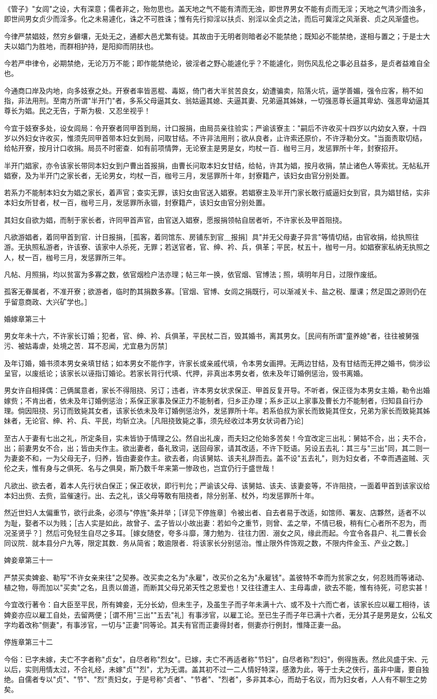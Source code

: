 《管子》"女闾"之设，大有深意；儒者非之，殆勿思也。盖天地之气不能有清而无浊，即世界男女不能有贞而无淫；天地之气清少而浊多，即世间男女贞少而淫多。化之未易遽化，诛之不可胜诛；惟有先行抑淫以扶贞、别淫以全贞之法，而后可冀淫之风渐衰、贞之风渐盛也。  

今律严禁娼妓，然穷乡僻壤，无处无之，通都大邑尤繁有徒。其故由于无明者则暗者必不能禁绝；既知必不能禁绝，遂相与置之；于是士大夫以娼门为胜地，而群相护持，是阳抑而阴扶也。  

今若严申律令，必期禁绝，无论万万不能；即作能禁绝论，彼淫者之野心能遽化乎？不能遽化，则伤风乱伦之事必且益多，是贞者益难自全也。  

今通商口岸及内地，向多妓寮之处。开寮者率皆恶棍、毒妪，倚门者大半贫苦良女，幼遭骗卖，陷落火坑，逼学善媚，强令应客，稍不如指，非法用刑。至南方所谓"半开门"者，多系父母逼其女、翁姑逼其媳、夫逼其妻、兄弟逼其姊妹，一切强恶尊长逼其卑幼、强恶卑幼逼其尊长为娼。民之无告，于斯为极．又忍坐视乎！  

今宜于妓寮多处，设女闾局：令开寮者同甲首到局，计口报捐，由局员亲往验实；严谕该寮主："嗣后不许收买十四岁以内幼女入寮，十四岁以外妇女许收买，惟须先同甲首带本妇女到局，问取甘结。不许非法用刑；欲从良者，止许索还原价，不许浮勒分文。"当面责取切结，给帖开寮，按月计口收捐。局员不时密查．如有前项情弊，无论寮主是男是女，均杖一百．枷号三月，发惩罪所十年，封寮招开。  

半开门娼家，亦令该家长带同本妇女到户曹出首报捐，由曹长问取本妇女甘结，给帖，许其为娼，按月收捐，禁止诸色人等索扰。无帖私开娼寮，及为半开门之家长者，无论男女，均杖一百，枷号三月，发惩罪所十年，封寮籍产，该妇女由官分别处置。  

若系力不能制本妇女为娼之家长，着声官；查实无罪，该妇女由官送入娼寮。若娼寮主及半开门家长敢行威逼妇女到官，具为娼甘结，实非本妇女所甘者，杖一百，枷号三月，发惩罪所永锢，封寮籍产，该妇女由官分别处置。  

其妇女自欲为娼，而制于家长者，许同甲首声官，由官送入娼寮，愿报捐领帖自居者听，不许家长及甲首阻挠。  

凡欲游娼者，着同甲首到官．计日报捐，［孤客，着同馆东、房铺东到官＿报捐］具"并无父母妻子异言"等情切结，由官收捐，给执照往游。无执照私游者，许该寮、该家中人杀死，无罪；若送官者，官、绅、衿、兵，俱革；平民，杖五十，枷号一月。如娼寮家私纳无执照之人，杖一百，枷号三月，发惩罪所三年。  

凡帖、月照捐，均以贫富为多寡之数，依官烟检户法亦理；帖三年一换，依官烟、官博法；照，填明年月日，过限作废纸。  

孤客无眷属者，不准开寮；欲游者，临时酌其捐数多寡。［官烟、官博、女闾之捐既行，可以渐减关卡、盐之税、厘课；然足国之源则仍在乎留意商政、大兴矿学也。］  

婚嫁章第三十  

男女年未十六，不许家长订婚；犯者，官、绅、衿、兵俱革，平民杖二百，毁其婚书，离其男女。［民间有所谓"童养媳"者，往往被舅强污、被姑毒虐，处境之苦．耳不忍闻，尤宜悬为厉禁］  

及年订婚，婚书须本男女亲填甘结；如本男女不能作字，许家长或亲戚代填，令本男女画押。无两边甘结，及有甘结而无押之婚书，倘涉讼呈官，以废纸论；该家长以诬指订婚论。若家长背行代填、代押，非真出本男女者，依未及年订婚例惩治，毁书离婚。  

男女许自相择偶：己俩属意者，家长不得阻挠、另订；违者，许本男女状求保正、甲首反复开导。不听者，保正径为本男女主婚，勒令出婚嫁赀；不肯出者，依未及年订婚例惩治；系保正家事及保正力不能制者，归乡正办理；系乡正以上家事及曹长力不能制者，归知县自行办理。倘因阻挠、另订而致毙其女者，该家长依未及年订婚例惩治外，发惩罪所十年。若系伯叔为家长而致毙其侄女，兄弟为家长而致毙其姊妹者，无论官、绅、衿、兵、平民，均斩立决。［凡阻挠致毙之事，须先经收过本男女状词者乃论］  

至古人于妻有七出之礼，所定条目，实未皆协于情理之公。然自出礼废，而夫妇之伦始多苦矣！今宜改定三出礼：舅姑不合，出；夫不合，出；前妻男女不合，出；皆由夫作主。欲出妻者，备礼致词，送回母家，请其改适，不许下贬语。另设五去礼：其三与"三出"同，其二则一为妻妾不和，一为父母无子，归养，皆由妻妾作主。欲去者，向该舅姑、该夫礼辞而去。盖不设"五去礼"，则为妇女者，不幸而遇盗贼、灭伦之夫，惟有身与之俱死、名与之俱臭，斯乃数千年来第一惨政也，岂宜仍行于盛世哉！  

凡欲出、欲去者，着本人先行状白保正；保正收状，即行判允；严谕该父母、该舅姑、该夫、该妻妾等，不许阻挠，一面着甲首到该家议给本妇出赀、去赀，监催速行。出、去之礼，该父母等敢有阻挠者，除分别革、杖外，均发惩罪所十年。  

然近世妇人太偏重节，欲行此条，必须与"停旌"条并举；［详见下停旌章］令被出者、自去者易于改适，如馆师、署友、店夥然，适者不以为耻，娶者不以为贱；［古人实是如此，故曾子、孟子皆以小故出妻：若如今之重节，则曾、孟之举，不情已极，稍有仁心者所不忍为，而况圣贤乎？］然后可免轻生自尽之多耳。［嫁女随奁，夸多斗靡，薄力勉为．往往力困．溺女之风，缘此而起。今宜令各县户、礼二曹长会同议院．就本县分户九等，限定其数．务从简省；敢逾限者．将该家长分别惩治。惟止限外件饰观之数，不限内件金玉、产业之数。］  

婢妾章第三十一  

严禁买卖婢妾、勒写"不许女亲来往"之契券。改买卖之名为"永雇"，改买价之名为"永雇钱"。盖彼特不幸而为贫家之女，何忍贱而等诸动、植之物，辱而加以"买卖"之名，且责以兽道，而断其父母兄弟天性之恩爱也！又往往遭主人、主母毒虐，欲去不能，惟有待死，可悲实甚！  

今宜改行著令：自大臣至平民，所有婢妾，无分长幼，但未生子，及虽生子而子年未满十六、或不及十六而亡者，该家长应以雇工相待，该婢妾亦应以雇工自处，去留两便；［谓不用"三出""五去"礼］有事涉官，以雇工论。至已生子而子年已满十六者，无分其子是男是女，公私文字均着改称"侧妻"，有事涉官，一切与"正妻"同等论。其夫有官而正妻得封者，侧妻亦行例封，惟降正妻一品。  

停旌章第三十二  

今俗：已字未嫁，夫亡不字者称"贞女"，自尽者称"烈女"。已嫁，夫亡不再适者称"节妇"，自尽者称"烈妇"，例得旌表。然此风盛于宋、元以后，实则用情太过，不合礼经，未嫁"贞""烈"，尤为无谓。盖其初不过一二人情好特深，感激为此，等于士夫之侠行，虽非中庸，要自独绝。自儒者专以"贞"、"节"、"烈"责妇女，于是号称"贞者"、"节者"、"烈者"，多非其本心，而劫于名议，而为妇女者，人人有不聊生之势矣。  

